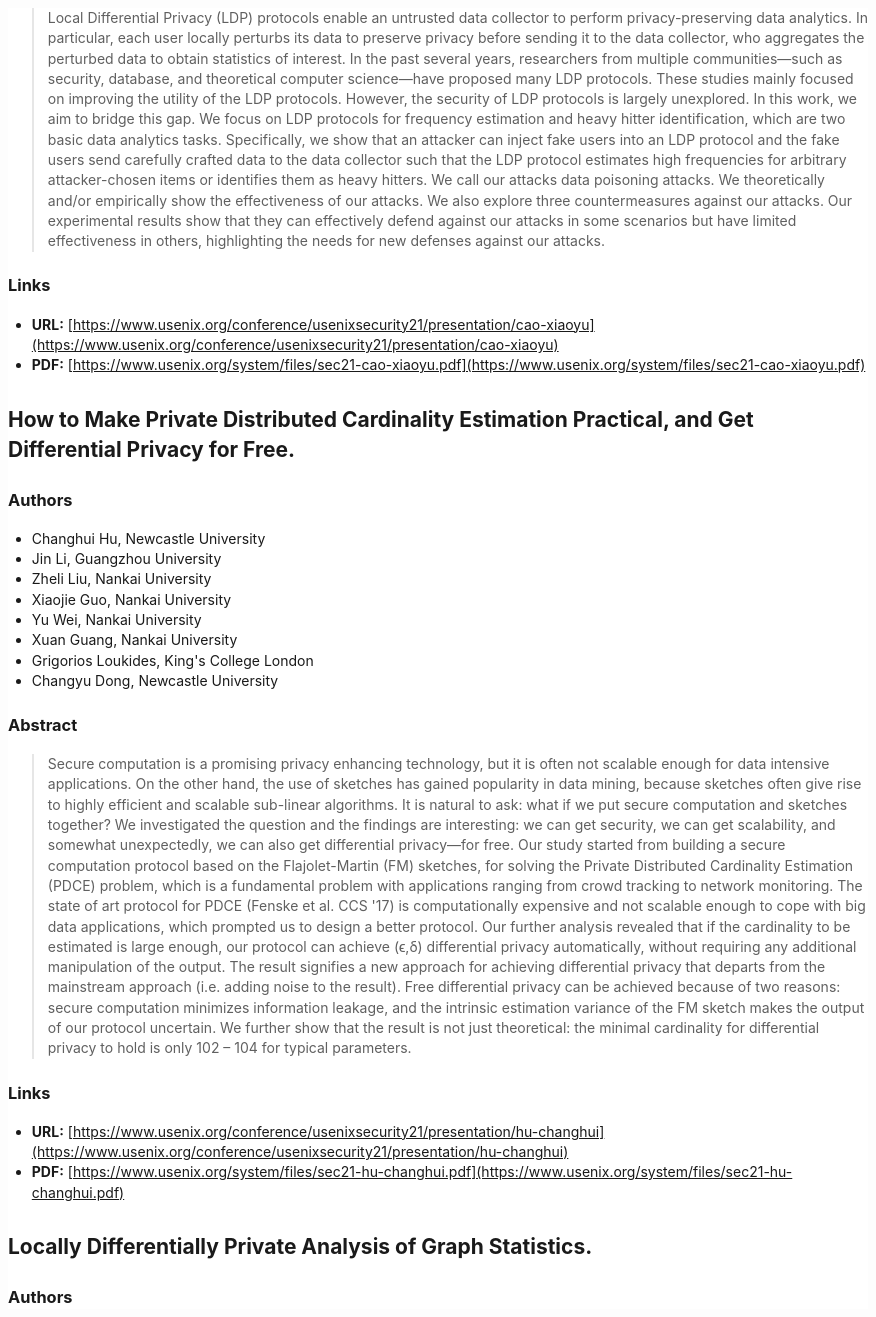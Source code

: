 > Local Differential Privacy (LDP) protocols enable an untrusted data collector to perform privacy-preserving data analytics. In particular, each user locally perturbs its data to preserve privacy before sending it to the data collector, who aggregates the perturbed data to obtain statistics of interest. In the past several years, researchers from multiple communities—such as security, database, and theoretical computer science—have proposed many LDP protocols. These studies mainly focused on improving the utility of the LDP protocols. However, the security of LDP protocols is largely unexplored. In this work, we aim to bridge this gap. We focus on LDP protocols for frequency estimation and heavy hitter identification, which are two basic data analytics tasks. Specifically, we show that an attacker can inject fake users into an LDP protocol and the fake users send carefully crafted data to the data collector such that the LDP protocol estimates high frequencies for arbitrary attacker-chosen items or identifies them as heavy hitters. We call our attacks data poisoning attacks. We theoretically and/or empirically show the effectiveness of our attacks. We also explore three countermeasures against our attacks. Our experimental results show that they can effectively defend against our attacks in some scenarios but have limited effectiveness in others, highlighting the needs for new defenses against our attacks.
### Links
- **URL:** [https://www.usenix.org/conference/usenixsecurity21/presentation/cao-xiaoyu](https://www.usenix.org/conference/usenixsecurity21/presentation/cao-xiaoyu)
- **PDF:** [https://www.usenix.org/system/files/sec21-cao-xiaoyu.pdf](https://www.usenix.org/system/files/sec21-cao-xiaoyu.pdf)
## How to Make Private Distributed Cardinality Estimation Practical, and Get Differential Privacy for Free.
### Authors
* Changhui Hu, Newcastle University
* Jin Li, Guangzhou University
* Zheli Liu, Nankai University
* Xiaojie Guo, Nankai University
* Yu Wei, Nankai University
* Xuan Guang, Nankai University
* Grigorios Loukides, King's College London
* Changyu Dong, Newcastle University
### Abstract
> Secure computation is a promising privacy enhancing technology, but it is often not scalable enough for data intensive applications. On the other hand, the use of sketches has gained  popularity in data mining, because sketches often give rise to highly efficient and scalable sub-linear algorithms. It is natural to ask: what if we put secure computation and sketches together? We investigated the question and the findings are interesting: we can get security, we can get scalability, and somewhat unexpectedly, we can also get differential privacy—for free. Our study started from building a secure computation protocol based on the Flajolet-Martin (FM) sketches, for solving the Private Distributed Cardinality Estimation (PDCE) problem, which is a fundamental problem with applications ranging from crowd tracking to network monitoring. The state of art protocol for PDCE (Fenske et al. CCS '17) is computationally expensive and not scalable enough to cope with big data applications, which prompted us to design a better protocol. Our further analysis revealed that if the cardinality to be estimated is large enough, our protocol can achieve (ϵ,δ) differential privacy automatically, without requiring any additional manipulation of the output. The result signifies a new approach for achieving differential privacy that departs from the mainstream approach (i.e. adding noise to the result). Free differential privacy can be achieved because of two reasons: secure computation minimizes information leakage, and the intrinsic estimation variance of the FM sketch makes the output of our protocol uncertain. We further show that the result is not just theoretical: the minimal cardinality for differential privacy to hold is only 102 – 104 for typical parameters.
### Links
- **URL:** [https://www.usenix.org/conference/usenixsecurity21/presentation/hu-changhui](https://www.usenix.org/conference/usenixsecurity21/presentation/hu-changhui)
- **PDF:** [https://www.usenix.org/system/files/sec21-hu-changhui.pdf](https://www.usenix.org/system/files/sec21-hu-changhui.pdf)
## Locally Differentially Private Analysis of Graph Statistics.
### Authors